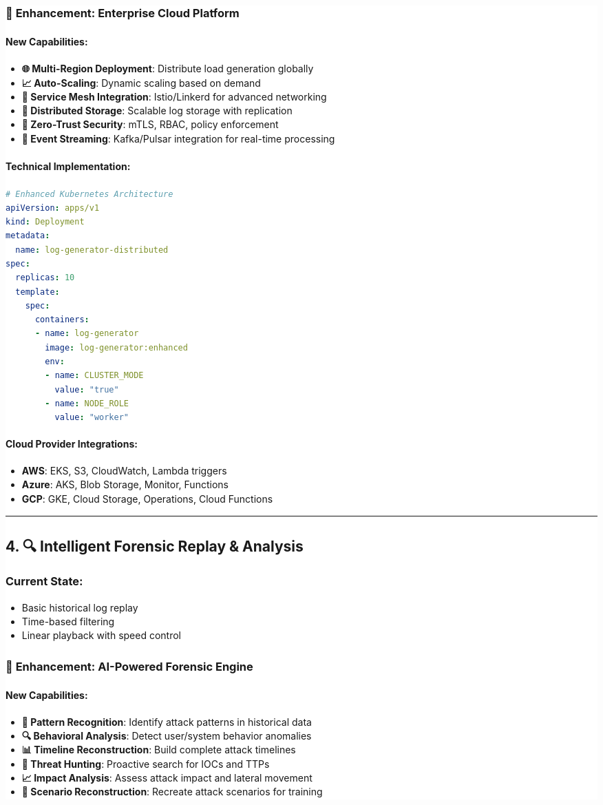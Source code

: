 ### 🚀 **Enhancement: Enterprise Cloud Platform**

#### **New Capabilities:**
- **🌐 Multi-Region Deployment**: Distribute load generation globally
- **📈 Auto-Scaling**: Dynamic scaling based on demand
- **🔄 Service Mesh Integration**: Istio/Linkerd for advanced networking
- **💾 Distributed Storage**: Scalable log storage with replication
- **🔐 Zero-Trust Security**: mTLS, RBAC, policy enforcement
- **🌊 Event Streaming**: Kafka/Pulsar integration for real-time processing

#### **Technical Implementation:**
```yaml
# Enhanced Kubernetes Architecture
apiVersion: apps/v1
kind: Deployment
metadata:
  name: log-generator-distributed
spec:
  replicas: 10
  template:
    spec:
      containers:
      - name: log-generator
        image: log-generator:enhanced
        env:
        - name: CLUSTER_MODE
          value: "true"
        - name: NODE_ROLE
          value: "worker"
```

#### **Cloud Provider Integrations:**
- **AWS**: EKS, S3, CloudWatch, Lambda triggers
- **Azure**: AKS, Blob Storage, Monitor, Functions
- **GCP**: GKE, Cloud Storage, Operations, Cloud Functions

---

## 4. 🔍 Intelligent Forensic Replay & Analysis

### Current State:
- Basic historical log replay
- Time-based filtering
- Linear playback with speed control

### 🚀 **Enhancement: AI-Powered Forensic Engine**

#### **New Capabilities:**
- **🧠 Pattern Recognition**: Identify attack patterns in historical data
- **🔍 Behavioral Analysis**: Detect user/system behavior anomalies
- **📊 Timeline Reconstruction**: Build complete attack timelines
- **🎯 Threat Hunting**: Proactive search for IOCs and TTPs
- **📈 Impact Analysis**: Assess attack impact and lateral movement
- **🔄 Scenario Reconstruction**: Recreate attack scenarios for training
